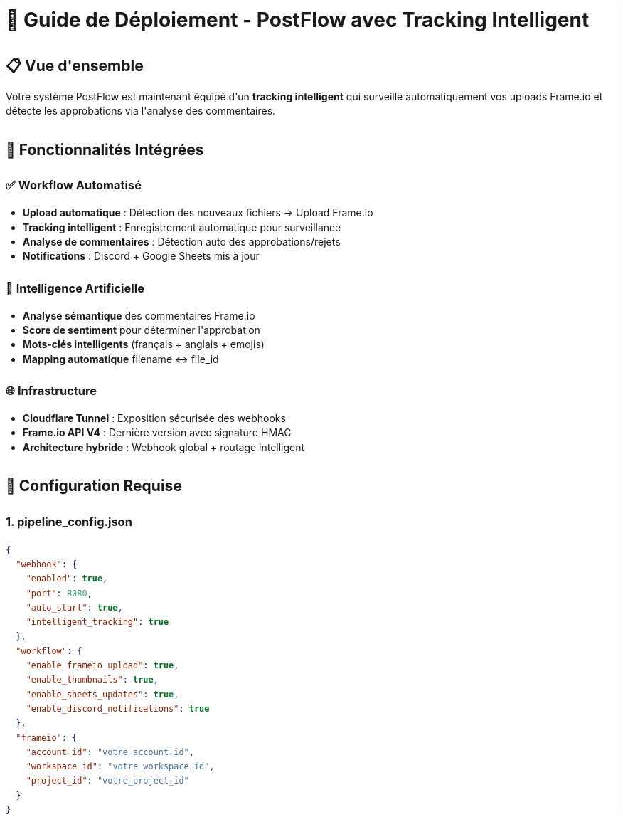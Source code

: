 # 🚀 Guide de Déploiement - PostFlow avec Tracking Intelligent

## 📋 Vue d'ensemble

Votre système PostFlow est maintenant équipé d'un **tracking intelligent** qui surveille automatiquement vos uploads Frame.io et détecte les approbations via l'analyse des commentaires.

## 🎯 Fonctionnalités Intégrées

### ✅ **Workflow Automatisé**
- **Upload automatique** : Détection des nouveaux fichiers → Upload Frame.io
- **Tracking intelligent** : Enregistrement automatique pour surveillance
- **Analyse de commentaires** : Détection auto des approbations/rejets
- **Notifications** : Discord + Google Sheets mis à jour

### 🧠 **Intelligence Artificielle**
- **Analyse sémantique** des commentaires Frame.io
- **Score de sentiment** pour déterminer l'approbation
- **Mots-clés intelligents** (français + anglais + emojis)
- **Mapping automatique** filename ↔ file_id

### 🌐 **Infrastructure**
- **Cloudflare Tunnel** : Exposition sécurisée des webhooks
- **Frame.io API V4** : Dernière version avec signature HMAC
- **Architecture hybride** : Webhook global + routage intelligent

## 🔧 Configuration Requise

### 1. **pipeline_config.json**

```json
{
  "webhook": {
    "enabled": true,
    "port": 8080,
    "auto_start": true,
    "intelligent_tracking": true
  },
  "workflow": {
    "enable_frameio_upload": true,
    "enable_thumbnails": true,
    "enable_sheets_updates": true,
    "enable_discord_notifications": true
  },
  "frameio": {
    "account_id": "votre_account_id",
    "workspace_id": "votre_workspace_id",
    "project_id": "votre_project_id"
  }
}
```
